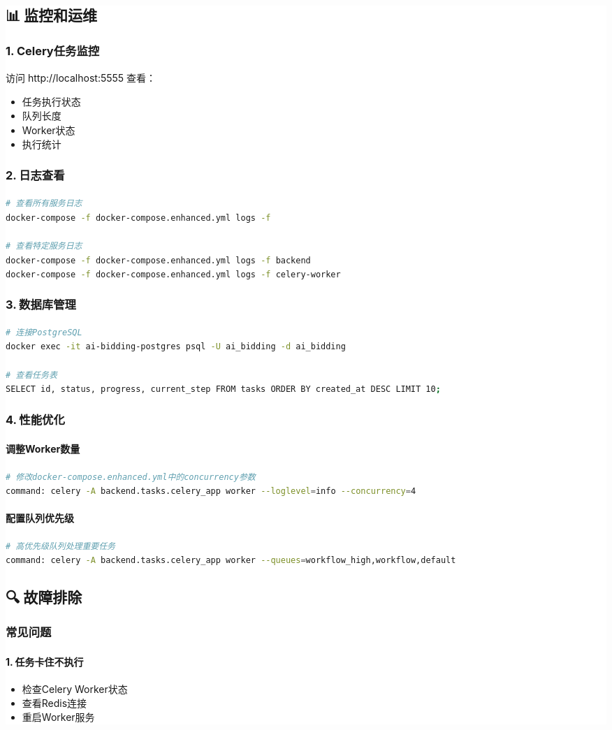 ## 📊 监控和运维

### 1. Celery任务监控

访问 http://localhost:5555 查看：
- 任务执行状态
- 队列长度
- Worker状态
- 执行统计

### 2. 日志查看

```bash
# 查看所有服务日志
docker-compose -f docker-compose.enhanced.yml logs -f

# 查看特定服务日志
docker-compose -f docker-compose.enhanced.yml logs -f backend
docker-compose -f docker-compose.enhanced.yml logs -f celery-worker
```

### 3. 数据库管理

```bash
# 连接PostgreSQL
docker exec -it ai-bidding-postgres psql -U ai_bidding -d ai_bidding

# 查看任务表
SELECT id, status, progress, current_step FROM tasks ORDER BY created_at DESC LIMIT 10;
```

### 4. 性能优化

#### 调整Worker数量
```bash
# 修改docker-compose.enhanced.yml中的concurrency参数
command: celery -A backend.tasks.celery_app worker --loglevel=info --concurrency=4
```

#### 配置队列优先级
```bash
# 高优先级队列处理重要任务
command: celery -A backend.tasks.celery_app worker --queues=workflow_high,workflow,default
```

## 🔍 故障排除

### 常见问题

#### 1. 任务卡住不执行
- 检查Celery Worker状态
- 查看Redis连接
- 重启Worker服务
